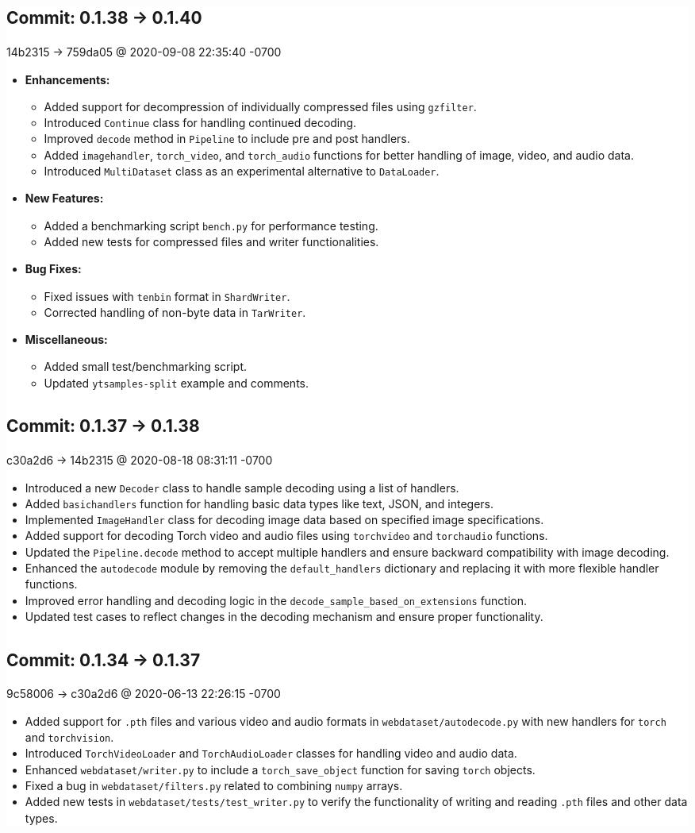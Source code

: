 ## Commit: 0.1.38 -> 0.1.40

14b2315 -> 759da05 @ 2020-09-08 22:35:40 -0700

- **Enhancements:**
  - Added support for decompression of individually compressed files using `gzfilter`.
  - Introduced `Continue` class for handling continued decoding.
  - Improved `decode` method in `Pipeline` to include pre and post handlers.
  - Added `imagehandler`, `torch_video`, and `torch_audio` functions for better handling of image, video, and audio data.
  - Introduced `MultiDataset` class as an experimental alternative to `DataLoader`.

- **New Features:**
  - Added a benchmarking script `bench.py` for performance testing.
  - Added new tests for compressed files and writer functionalities.

- **Bug Fixes:**
  - Fixed issues with `tenbin` format in `ShardWriter`.
  - Corrected handling of non-byte data in `TarWriter`.

- **Miscellaneous:**
  - Added small test/benchmarking script.
  - Updated `ytsamples-split` example and comments.

## Commit: 0.1.37 -> 0.1.38

c30a2d6 -> 14b2315 @ 2020-08-18 08:31:11 -0700

- Introduced a new `Decoder` class to handle sample decoding using a list of handlers.
- Added `basichandlers` function for handling basic data types like text, JSON, and integers.
- Implemented `ImageHandler` class for decoding image data based on specified image specifications.
- Added support for decoding Torch video and audio files using `torchvideo` and `torchaudio` functions.
- Updated the `Pipeline.decode` method to accept multiple handlers and ensure backward compatibility with image decoding.
- Enhanced the `autodecode` module by removing the `default_handlers` dictionary and replacing it with more flexible handler functions.
- Improved error handling and decoding logic in the `decode_sample_based_on_extensions` function.
- Updated test cases to reflect changes in the decoding mechanism and ensure proper functionality.

## Commit: 0.1.34 -> 0.1.37

9c58006 -> c30a2d6 @ 2020-06-13 22:26:15 -0700

- Added support for `.pth` files and various video and audio formats in `webdataset/autodecode.py` with new handlers for `torch` and `torchvision`.
- Introduced `TorchVideoLoader` and `TorchAudioLoader` classes for handling video and audio data.
- Enhanced `webdataset/writer.py` to include a `torch_save_object` function for saving `torch` objects.
- Fixed a bug in `webdataset/filters.py` related to combining `numpy` arrays.
- Added new tests in `webdataset/tests/test_writer.py` to verify the functionality of writing and reading `.pth` files and other data types.
